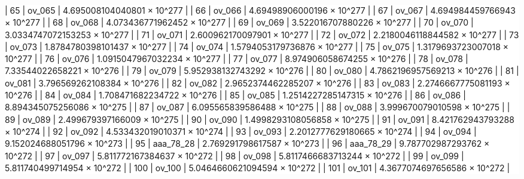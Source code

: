 | 65 | ov_065 | 4.695008104040801 × 10^277 |
| 66 | ov_066 | 4.69498906000196 × 10^277 |
| 67 | ov_067 | 4.694984459766943 × 10^277 |
| 68 | ov_068 | 4.073436771962452 × 10^277 |
| 69 | ov_069 | 3.522016707880226 × 10^277 |
| 70 | ov_070 | 3.0334747072153253 × 10^277 |
| 71 | ov_071 | 2.600962170097901 × 10^277 |
| 72 | ov_072 | 2.2180046118844582 × 10^277 |
| 73 | ov_073 | 1.8784780398101437 × 10^277 |
| 74 | ov_074 | 1.5794053179736876 × 10^277 |
| 75 | ov_075 | 1.3179693723007018 × 10^277 |
| 76 | ov_076 | 1.0915047967032234 × 10^277 |
| 77 | ov_077 | 8.974906058674255 × 10^276 |
| 78 | ov_078 | 7.33544022658221 × 10^276 |
| 79 | ov_079 | 5.952938132743292 × 10^276 |
| 80 | ov_080 | 4.7862196957569213 × 10^276 |
| 81 | ov_081 | 3.796569262108384 × 10^276 |
| 82 | ov_082 | 2.9652374462285207 × 10^276 |
| 83 | ov_083 | 2.2746667775081193 × 10^276 |
| 84 | ov_084 | 1.708471682234722 × 10^276 |
| 85 | ov_085 | 1.2514227285147315 × 10^276 |
| 86 | ov_086 | 8.894345075256086 × 10^275 |
| 87 | ov_087 | 6.095565839586488 × 10^275 |
| 88 | ov_088 | 3.999670079010598 × 10^275 |
| 89 | ov_089 | 2.499679397166009 × 10^275 |
| 90 | ov_090 | 1.4998293108056858 × 10^275 |
| 91 | ov_091 | 8.421762943793288 × 10^274 |
| 92 | ov_092 | 4.533432019010371 × 10^274 |
| 93 | ov_093 | 2.2012777629180665 × 10^274 |
| 94 | ov_094 | 9.152024688051796 × 10^273 |
| 95 | aaa_78_28 | 2.769291798617587 × 10^273 |
| 96 | aaa_78_29 | 9.787702987293762 × 10^272 |
| 97 | ov_097 | 5.811772167384637 × 10^272 |
| 98 | ov_098 | 5.8117466683713244 × 10^272 |
| 99 | ov_099 | 5.811740499714954 × 10^272 |
| 100 | ov_100 | 5.0464660621094594 × 10^272 |
| 101 | ov_101 | 4.3677074697656586 × 10^272 |
